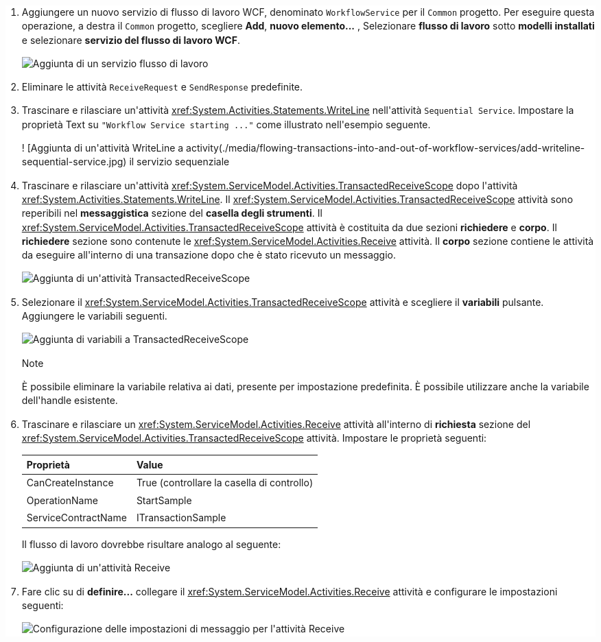 1. Aggiungere un nuovo servizio di flusso di lavoro WCF, denominato `WorkflowService` per il `Common` progetto. Per eseguire questa operazione, a destra il `Common` progetto, scegliere **Add**, **nuovo elemento...** , Selezionare **flusso di lavoro** sotto **modelli installati** e selezionare **servizio del flusso di lavoro WCF**.  
  
     ![Aggiunta di un servizio flusso di lavoro](./media/flowing-transactions-into-and-out-of-workflow-services/add-workflow-service.jpg)  
  
2. Eliminare le attività `ReceiveRequest` e `SendResponse` predefinite.  
  
3. Trascinare e rilasciare un'attività <xref:System.Activities.Statements.WriteLine> nell'attività `Sequential Service`. Impostare la proprietà Text su `"Workflow Service starting ..."` come illustrato nell'esempio seguente.  
  
     ! [Aggiunta di un'attività WriteLine a activity(./media/flowing-transactions-into-and-out-of-workflow-services/add-writeline-sequential-service.jpg) il servizio sequenziale  
  
4. Trascinare e rilasciare un'attività <xref:System.ServiceModel.Activities.TransactedReceiveScope> dopo l'attività <xref:System.Activities.Statements.WriteLine>. Il <xref:System.ServiceModel.Activities.TransactedReceiveScope> attività sono reperibili nel **messaggistica** sezione del **casella degli strumenti**. Il <xref:System.ServiceModel.Activities.TransactedReceiveScope> attività è costituita da due sezioni **richiedere** e **corpo**. Il **richiedere** sezione sono contenute le <xref:System.ServiceModel.Activities.Receive> attività. Il **corpo** sezione contiene le attività da eseguire all'interno di una transazione dopo che è stato ricevuto un messaggio.  
  
     ![Aggiunta di un'attività TransactedReceiveScope](./media/flowing-transactions-into-and-out-of-workflow-services/transactedreceivescope-activity.jpg)  
  
5. Selezionare il <xref:System.ServiceModel.Activities.TransactedReceiveScope> attività e scegliere il **variabili** pulsante. Aggiungere le variabili seguenti.  
  
     ![Aggiunta di variabili a TransactedReceiveScope](./media/flowing-transactions-into-and-out-of-workflow-services/add-transactedreceivescope-variables.jpg)  
  
    > [!NOTE]
    >  È possibile eliminare la variabile relativa ai dati, presente per impostazione predefinita. È possibile utilizzare anche la variabile dell'handle esistente.  
  
6. Trascinare e rilasciare un <xref:System.ServiceModel.Activities.Receive> attività all'interno di **richiesta** sezione del <xref:System.ServiceModel.Activities.TransactedReceiveScope> attività. Impostare le proprietà seguenti:  
  
    |Proprietà|Value|  
    |--------------|-----------|  
    |CanCreateInstance|True (controllare la casella di controllo)|  
    |OperationName|StartSample|  
    |ServiceContractName|ITransactionSample|  
  
     Il flusso di lavoro dovrebbe risultare analogo al seguente:  
  
     ![Aggiunta di un'attività Receive](./media/flowing-transactions-into-and-out-of-workflow-services/add-receive-activity.jpg)  
  
7. Fare clic su di **definire...**  collegare il <xref:System.ServiceModel.Activities.Receive> attività e configurare le impostazioni seguenti:  
  
     ![Configurazione delle impostazioni di messaggio per l'attività Receive](./media/flowing-transactions-into-and-out-of-workflow-services/receive-message-settings.jpg)  
  